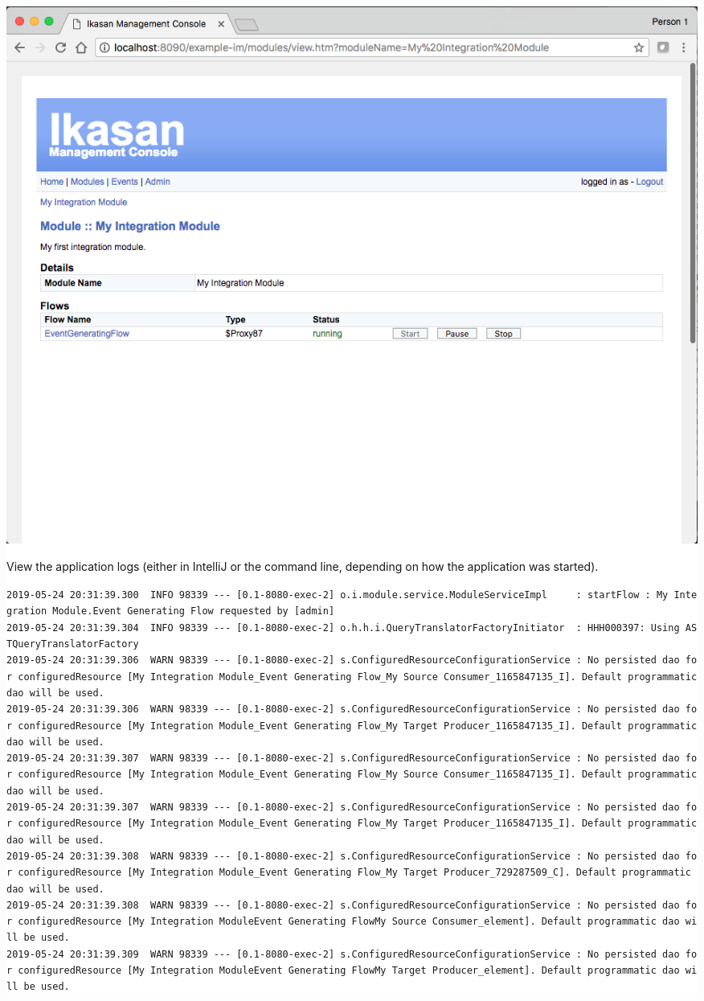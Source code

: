 ![Login](quickstart-images/new-project-embeddedConsole-screen11.png)

View the application logs (either in IntelliJ or the command line, depending on how the application was started).
```less
2019-05-24 20:31:39.300  INFO 98339 --- [0.1-8080-exec-2] o.i.module.service.ModuleServiceImpl     : startFlow : My Integration Module.Event Generating Flow requested by [admin]
2019-05-24 20:31:39.304  INFO 98339 --- [0.1-8080-exec-2] o.h.h.i.QueryTranslatorFactoryInitiator  : HHH000397: Using ASTQueryTranslatorFactory
2019-05-24 20:31:39.306  WARN 98339 --- [0.1-8080-exec-2] s.ConfiguredResourceConfigurationService : No persisted dao for configuredResource [My Integration Module_Event Generating Flow_My Source Consumer_1165847135_I]. Default programmatic dao will be used.
2019-05-24 20:31:39.306  WARN 98339 --- [0.1-8080-exec-2] s.ConfiguredResourceConfigurationService : No persisted dao for configuredResource [My Integration Module_Event Generating Flow_My Target Producer_1165847135_I]. Default programmatic dao will be used.
2019-05-24 20:31:39.307  WARN 98339 --- [0.1-8080-exec-2] s.ConfiguredResourceConfigurationService : No persisted dao for configuredResource [My Integration Module_Event Generating Flow_My Source Consumer_1165847135_I]. Default programmatic dao will be used.
2019-05-24 20:31:39.307  WARN 98339 --- [0.1-8080-exec-2] s.ConfiguredResourceConfigurationService : No persisted dao for configuredResource [My Integration Module_Event Generating Flow_My Target Producer_1165847135_I]. Default programmatic dao will be used.
2019-05-24 20:31:39.308  WARN 98339 --- [0.1-8080-exec-2] s.ConfiguredResourceConfigurationService : No persisted dao for configuredResource [My Integration Module_Event Generating Flow_My Target Producer_729287509_C]. Default programmatic dao will be used.
2019-05-24 20:31:39.308  WARN 98339 --- [0.1-8080-exec-2] s.ConfiguredResourceConfigurationService : No persisted dao for configuredResource [My Integration ModuleEvent Generating FlowMy Source Consumer_element]. Default programmatic dao will be used.
2019-05-24 20:31:39.309  WARN 98339 --- [0.1-8080-exec-2] s.ConfiguredResourceConfigurationService : No persisted dao for configuredResource [My Integration ModuleEvent Generating FlowMy Target Producer_element]. Default programmatic dao will be used.
```